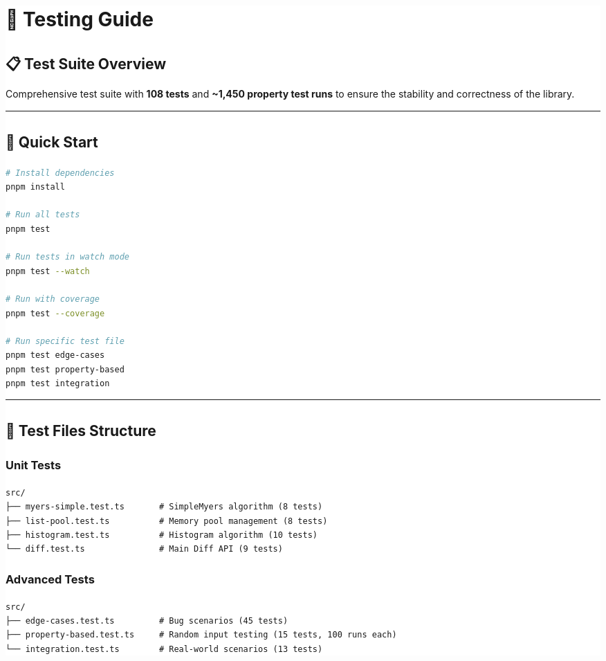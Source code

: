 # 🧪 Testing Guide

## 📋 Test Suite Overview

Comprehensive test suite with **108 tests** and **~1,450 property test runs** to ensure the stability and correctness of the library.

---

## 🚀 Quick Start

```bash
# Install dependencies
pnpm install

# Run all tests
pnpm test

# Run tests in watch mode
pnpm test --watch

# Run with coverage
pnpm test --coverage

# Run specific test file
pnpm test edge-cases
pnpm test property-based
pnpm test integration
```

---

## 📁 Test Files Structure

### Unit Tests
```
src/
├── myers-simple.test.ts       # SimpleMyers algorithm (8 tests)
├── list-pool.test.ts          # Memory pool management (8 tests)
├── histogram.test.ts          # Histogram algorithm (10 tests)
└── diff.test.ts               # Main Diff API (9 tests)
```

### Advanced Tests
```
src/
├── edge-cases.test.ts         # Bug scenarios (45 tests)
├── property-based.test.ts     # Random input testing (15 tests, 100 runs each)
└── integration.test.ts        # Real-world scenarios (13 tests)
```

